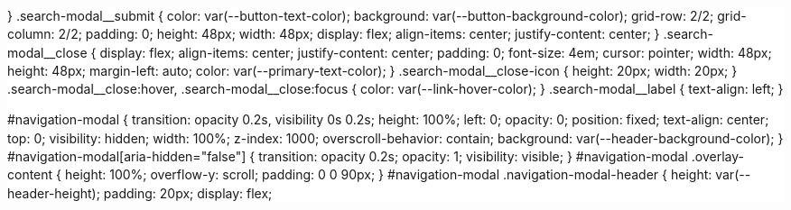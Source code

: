 }
.search-modal__submit {
  color: var(--button-text-color);
  background: var(--button-background-color);
  grid-row: 2/2;
  grid-column: 2/2;
  padding: 0;
  height: 48px;
  width: 48px;
  display: flex;
  align-items: center;
  justify-content: center;
}
.search-modal__close {
  display: flex;
  align-items: center;
  justify-content: center;
  padding: 0;
  font-size: 4em;
  cursor: pointer;
  width: 48px;
  height: 48px;
  margin-left: auto;
  color: var(--primary-text-color);
}
.search-modal__close-icon {
  height: 20px;
  width: 20px;
}
.search-modal__close:hover, .search-modal__close:focus {
  color: var(--link-hover-color);
}
.search-modal__label {
  text-align: left;
}

#navigation-modal {
  transition: opacity 0.2s, visibility 0s 0.2s;
  height: 100%;
  left: 0;
  opacity: 0;
  position: fixed;
  text-align: center;
  top: 0;
  visibility: hidden;
  width: 100%;
  z-index: 1000;
  overscroll-behavior: contain;
  background: var(--header-background-color);
}
#navigation-modal[aria-hidden="false"] {
  transition: opacity 0.2s;
  opacity: 1;
  visibility: visible;
}
#navigation-modal .overlay-content {
  height: 100%;
  overflow-y: scroll;
  padding: 0 0 90px;
}
#navigation-modal .navigation-modal-header {
  height: var(--header-height);
  padding: 20px;
  display: flex;